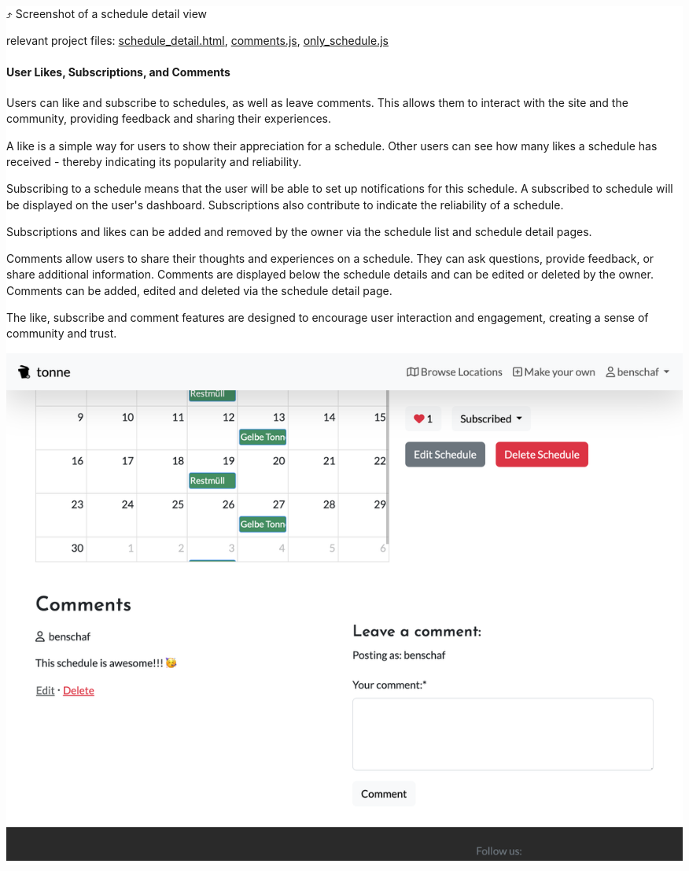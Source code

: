 ⤴️ Screenshot of a schedule detail view

relevant project files: [schedule_detail.html](wasteschedules/templates/wasteschedules/schedule_detail.html), [comments.js](static/js/comments.js), [only_schedule.js](static/js/only_schedule.js)

#### User Likes, Subscriptions, and Comments

Users can like and subscribe to schedules, as well as leave comments. This allows them to interact with the site and the community, providing feedback and sharing their experiences.

A like is a simple way for users to show their appreciation for a schedule. Other users can see how many likes a schedule has received - thereby indicating its popularity and reliability.

Subscribing to a schedule means that the user will be able to set up notifications for this schedule. A subscribed to schedule will be displayed on the user's dashboard. Subscriptions also contribute to indicate the reliability of a schedule.

Subscriptions and likes can be added and removed by the owner via the schedule list and schedule detail pages.

Comments allow users to share their thoughts and experiences on a schedule. They can ask questions, provide feedback, or share additional information. Comments are displayed below the schedule details and can be edited or deleted by the owner. Comments can be added, edited and deleted via the schedule detail page.

The like, subscribe and comment features are designed to encourage user interaction and engagement, creating a sense of community and trust.

![screenshot](documentation/feature-comments.png)
